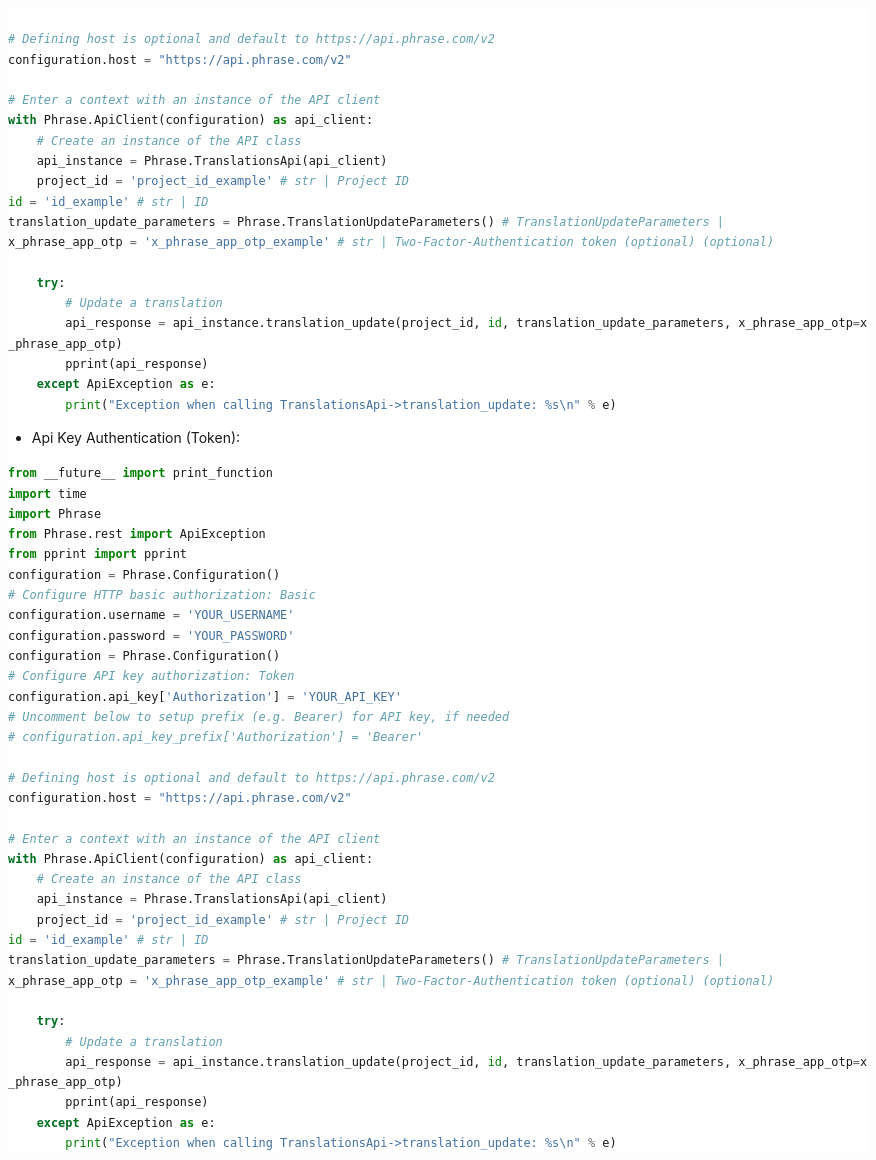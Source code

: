 ```python

# Defining host is optional and default to https://api.phrase.com/v2
configuration.host = "https://api.phrase.com/v2"

# Enter a context with an instance of the API client
with Phrase.ApiClient(configuration) as api_client:
    # Create an instance of the API class
    api_instance = Phrase.TranslationsApi(api_client)
    project_id = 'project_id_example' # str | Project ID
id = 'id_example' # str | ID
translation_update_parameters = Phrase.TranslationUpdateParameters() # TranslationUpdateParameters | 
x_phrase_app_otp = 'x_phrase_app_otp_example' # str | Two-Factor-Authentication token (optional) (optional)

    try:
        # Update a translation
        api_response = api_instance.translation_update(project_id, id, translation_update_parameters, x_phrase_app_otp=x_phrase_app_otp)
        pprint(api_response)
    except ApiException as e:
        print("Exception when calling TranslationsApi->translation_update: %s\n" % e)
```

* Api Key Authentication (Token):
```python
from __future__ import print_function
import time
import Phrase
from Phrase.rest import ApiException
from pprint import pprint
configuration = Phrase.Configuration()
# Configure HTTP basic authorization: Basic
configuration.username = 'YOUR_USERNAME'
configuration.password = 'YOUR_PASSWORD'
configuration = Phrase.Configuration()
# Configure API key authorization: Token
configuration.api_key['Authorization'] = 'YOUR_API_KEY'
# Uncomment below to setup prefix (e.g. Bearer) for API key, if needed
# configuration.api_key_prefix['Authorization'] = 'Bearer'

# Defining host is optional and default to https://api.phrase.com/v2
configuration.host = "https://api.phrase.com/v2"

# Enter a context with an instance of the API client
with Phrase.ApiClient(configuration) as api_client:
    # Create an instance of the API class
    api_instance = Phrase.TranslationsApi(api_client)
    project_id = 'project_id_example' # str | Project ID
id = 'id_example' # str | ID
translation_update_parameters = Phrase.TranslationUpdateParameters() # TranslationUpdateParameters | 
x_phrase_app_otp = 'x_phrase_app_otp_example' # str | Two-Factor-Authentication token (optional) (optional)

    try:
        # Update a translation
        api_response = api_instance.translation_update(project_id, id, translation_update_parameters, x_phrase_app_otp=x_phrase_app_otp)
        pprint(api_response)
    except ApiException as e:
        print("Exception when calling TranslationsApi->translation_update: %s\n" % e)
```
